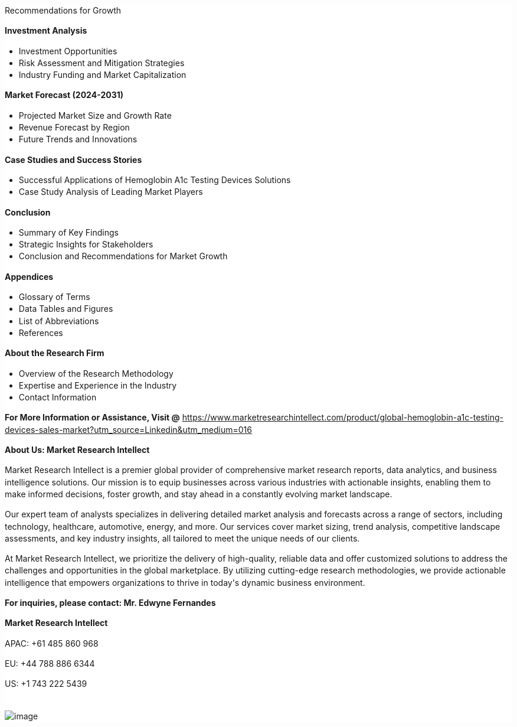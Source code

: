 Recommendations for Growth</li></ul><p><strong>Investment Analysis</strong></p><ul><li>Investment Opportunities</li><li>Risk Assessment and Mitigation Strategies</li><li>Industry Funding and Market Capitalization</li></ul><p><strong>Market Forecast (2024-2031)</strong></p><ul><li>Projected Market Size and Growth Rate</li><li>Revenue Forecast by Region</li><li>Future Trends and Innovations</li></ul><p><strong>Case Studies and Success Stories</strong></p><ul><li>Successful Applications of Hemoglobin A1c Testing Devices Solutions</li><li>Case Study Analysis of Leading Market Players</li></ul><p><strong>Conclusion</strong></p><ul><li>Summary of Key Findings</li><li>Strategic Insights for Stakeholders</li><li>Conclusion and Recommendations for Market Growth</li></ul><p><strong>Appendices</strong></p><ul><li>Glossary of Terms</li><li>Data Tables and Figures</li><li>List of Abbreviations</li><li>References</li></ul><p><strong>About the Research Firm</strong></p><ul><li>Overview of the Research Methodology</li><li>Expertise and Experience in the Industry</li><li>Contact Information</li></ul></div><div class="article-main__content" data-test-id="publishing-text-block"><p><span class="font-[700]"><strong>For More Information or Assistance, Visit @</strong>&nbsp;<a href="https://www.marketresearchintellect.com/product/global-hemoglobin-a1c-testing-devices-sales-market?utm_source=Linkedin&utm_medium=016">https://www.marketresearchintellect.com/product/global-hemoglobin-a1c-testing-devices-sales-market?utm_source=Linkedin&utm_medium=016</a></span></p><p><strong>About Us: Market Research Intellect</strong></p><p>Market Research Intellect is a premier global provider of comprehensive market research reports, data analytics, and business intelligence solutions. Our mission is to equip businesses across various industries with actionable insights, enabling them to make informed decisions, foster growth, and stay ahead in a constantly evolving market landscape.</p><p>Our expert team of analysts specializes in delivering detailed market analysis and forecasts across a range of sectors, including technology, healthcare, automotive, energy, and more. Our services cover market sizing, trend analysis, competitive landscape assessments, and key industry insights, all tailored to meet the unique needs of our clients.</p><p>At Market Research Intellect, we prioritize the delivery of high-quality, reliable data and offer customized solutions to address the challenges and opportunities in the global marketplace. By utilizing cutting-edge research methodologies, we provide actionable intelligence that empowers organizations to thrive in today's dynamic business environment.</p><p><strong>For inquiries, please contact: Mr. Edwyne Fernandes</strong></p><p><strong>Market Research Intellect</strong></p><p>APAC: +61 485 860 968</p><p>EU: +44 788 886 6344</p><p>US: +1 743 222 5439</p></div><div class="article-main__content" data-test-id="publishing-text-block">&nbsp;</div>
![image](https://github.com/user-attachments/assets/f2537085-38f5-4195-a972-5ffef20523f3)

